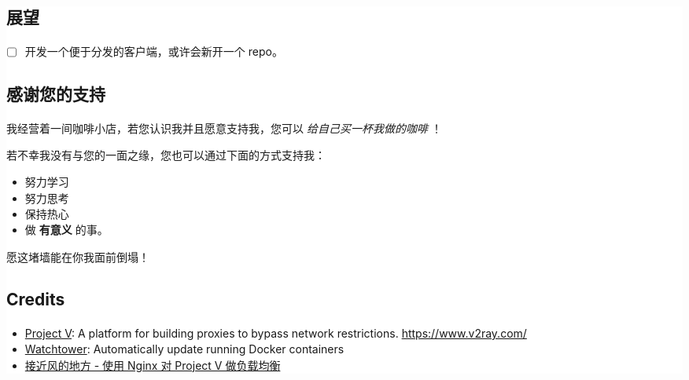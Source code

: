 ## 展望
- [ ] 开发一个便于分发的客户端，或许会新开一个 repo。

## 感谢您的支持
我经营着一间咖啡小店，若您认识我并且愿意支持我，您可以 *给自己买一杯我做的咖啡* ！

若不幸我没有与您的一面之缘，您也可以通过下面的方式支持我：
- 努力学习
- 努力思考
- 保持热心
- 做 **有意义** 的事。

愿这堵墙能在你我面前倒塌！

## Credits
- [Project V](https://github.com/v2ray/v2ray-core): A platform for building proxies to bypass network restrictions. https://www.v2ray.com/
- [Watchtower](https://github.com/v2tec/watchtower): Automatically update running Docker containers
- [接近风的地方 - 使用 Nginx 对 Project V 做负载均衡](https://ellinia.me/Load-balancing-project-v-by-nginx/)
